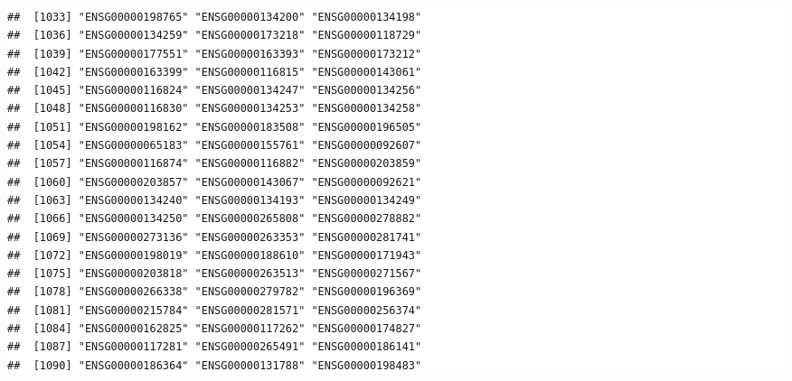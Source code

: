     ##  [1033] "ENSG00000198765" "ENSG00000134200" "ENSG00000134198"
    ##  [1036] "ENSG00000134259" "ENSG00000173218" "ENSG00000118729"
    ##  [1039] "ENSG00000177551" "ENSG00000163393" "ENSG00000173212"
    ##  [1042] "ENSG00000163399" "ENSG00000116815" "ENSG00000143061"
    ##  [1045] "ENSG00000116824" "ENSG00000134247" "ENSG00000134256"
    ##  [1048] "ENSG00000116830" "ENSG00000134253" "ENSG00000134258"
    ##  [1051] "ENSG00000198162" "ENSG00000183508" "ENSG00000196505"
    ##  [1054] "ENSG00000065183" "ENSG00000155761" "ENSG00000092607"
    ##  [1057] "ENSG00000116874" "ENSG00000116882" "ENSG00000203859"
    ##  [1060] "ENSG00000203857" "ENSG00000143067" "ENSG00000092621"
    ##  [1063] "ENSG00000134240" "ENSG00000134193" "ENSG00000134249"
    ##  [1066] "ENSG00000134250" "ENSG00000265808" "ENSG00000278882"
    ##  [1069] "ENSG00000273136" "ENSG00000263353" "ENSG00000281741"
    ##  [1072] "ENSG00000198019" "ENSG00000188610" "ENSG00000171943"
    ##  [1075] "ENSG00000203818" "ENSG00000263513" "ENSG00000271567"
    ##  [1078] "ENSG00000266338" "ENSG00000279782" "ENSG00000196369"
    ##  [1081] "ENSG00000215784" "ENSG00000281571" "ENSG00000256374"
    ##  [1084] "ENSG00000162825" "ENSG00000117262" "ENSG00000174827"
    ##  [1087] "ENSG00000117281" "ENSG00000265491" "ENSG00000186141"
    ##  [1090] "ENSG00000186364" "ENSG00000131788" "ENSG00000198483"